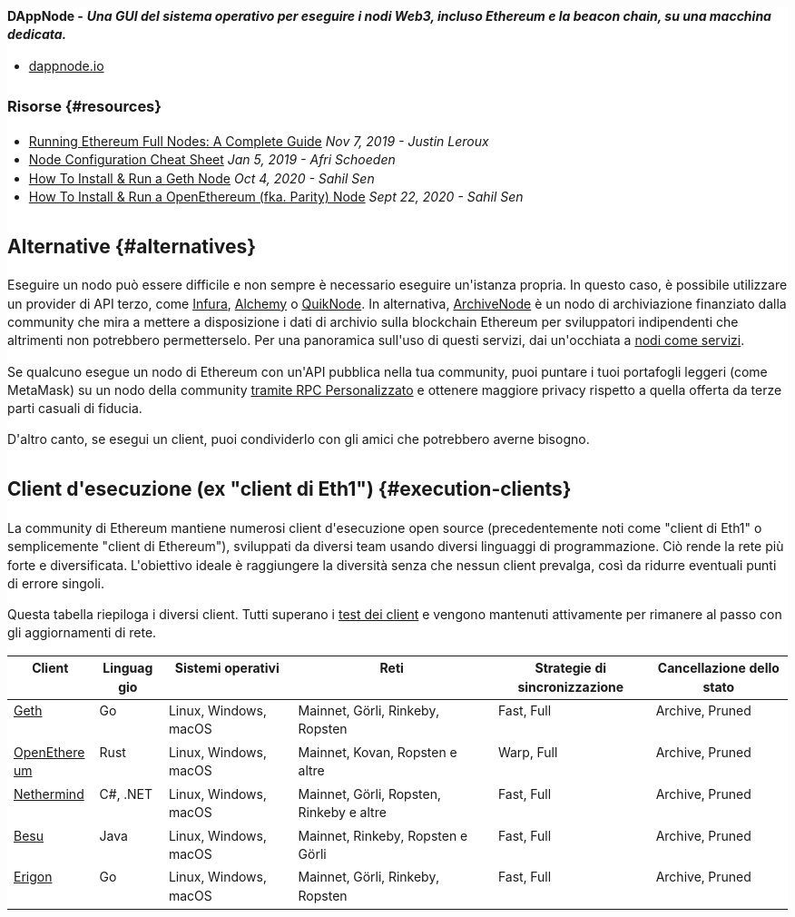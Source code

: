 **DAppNode -** **_Una GUI del sistema operativo per eseguire i nodi Web3, incluso Ethereum e la beacon chain, su una macchina dedicata._**

- [dappnode.io](https://dappnode.io)

### Risorse {#resources}

- [Running Ethereum Full Nodes: A Complete Guide](https://medium.com/coinmonks/running-ethereum-full-nodes-a-guide-for-the-barely-motivated-a8a13e7a0d31) _Nov 7, 2019 - Justin Leroux_
- [Node Configuration Cheat Sheet](https://dev.to/5chdn/ethereum-node-configuration-modes-cheat-sheet-25l8) _Jan 5, 2019 - Afri Schoeden_
- [How To Install & Run a Geth Node](https://www.quiknode.io/guides/infrastructure/how-to-install-and-run-a-geth-node) _Oct 4, 2020 - Sahil Sen_
- [How To Install & Run a OpenEthereum (fka. Parity) Node](https://www.quiknode.io/guides/infrastructure/how-to-run-a-openethereum-ex-parity-client-node) _Sept 22, 2020 - Sahil Sen_

## Alternative {#alternatives}

Eseguire un nodo può essere difficile e non sempre è necessario eseguire un'istanza propria. In questo caso, è possibile utilizzare un provider di API terzo, come [Infura](https://infura.io), [Alchemy](https://alchemyapi.io) o [QuikNode](https://www.quiknode.io). In alternativa, [ArchiveNode](https://archivenode.io/) è un nodo di archiviazione finanziato dalla community che mira a mettere a disposizione i dati di archivio sulla blockchain Ethereum per sviluppatori indipendenti che altrimenti non potrebbero permetterselo. Per una panoramica sull'uso di questi servizi, dai un'occhiata a [nodi come servizi](/developers/docs/nodes-and-clients/nodes-as-a-service/).

Se qualcuno esegue un nodo di Ethereum con un'API pubblica nella tua community, puoi puntare i tuoi portafogli leggeri (come MetaMask) su un nodo della community [tramite RPC Personalizzato](https://metamask.zendesk.com/hc/en-us/articles/360015290012-Using-a-Local-Node) e ottenere maggiore privacy rispetto a quella offerta da terze parti casuali di fiducia.

D'altro canto, se esegui un client, puoi condividerlo con gli amici che potrebbero averne bisogno.

## Client d'esecuzione (ex "client di Eth1") {#execution-clients}

La community di Ethereum mantiene numerosi client d'esecuzione open source (precedentemente noti come "client di Eth1" o semplicemente "client di Ethereum"), sviluppati da diversi team usando diversi linguaggi di programmazione. Ciò rende la rete più forte e diversificata. L'obiettivo ideale è raggiungere la diversità senza che nessun client prevalga, così da ridurre eventuali punti di errore singoli.

Questa tabella riepiloga i diversi client. Tutti superano i [test dei client](https://github.com/ethereum/tests) e vengono mantenuti attivamente per rimanere al passo con gli aggiornamenti di rete.

| Client                                                       | Linguaggio | Sistemi operativi     | Reti                                     | Strategie di sincronizzazione | Cancellazione dello stato |
| ------------------------------------------------------------ | ---------- | --------------------- | ---------------------------------------- | ----------------------------- | ------------------------- |
| [Geth](https://geth.ethereum.org/)                           | Go         | Linux, Windows, macOS | Mainnet, Görli, Rinkeby, Ropsten         | Fast, Full                    | Archive, Pruned           |
| [OpenEthereum](https://github.com/openethereum/openethereum) | Rust       | Linux, Windows, macOS | Mainnet, Kovan, Ropsten e altre          | Warp, Full                    | Archive, Pruned           |
| [Nethermind](http://nethermind.io/)                          | C#, .NET   | Linux, Windows, macOS | Mainnet, Görli, Ropsten, Rinkeby e altre | Fast, Full                    | Archive, Pruned           |
| [Besu](https://besu.hyperledger.org/en/stable/)              | Java       | Linux, Windows, macOS | Mainnet, Rinkeby, Ropsten e Görli        | Fast, Full                    | Archive, Pruned           |
| [Erigon](https://github.com/ledgerwatch/erigon)              | Go         | Linux, Windows, macOS | Mainnet, Görli, Rinkeby, Ropsten         | Fast, Full                    | Archive, Pruned           |
